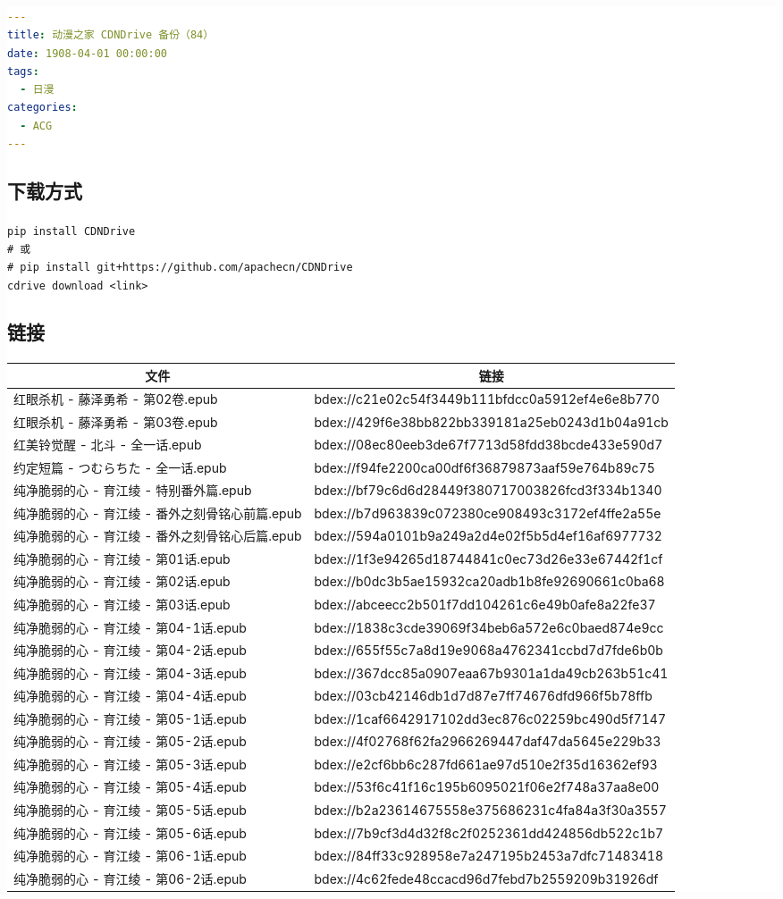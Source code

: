 ```yaml
---
title: 动漫之家 CDNDrive 备份（84）
date: 1908-04-01 00:00:00
tags:
  - 日漫
categories:
  - ACG
---
```


## 下载方式

```
pip install CDNDrive
# 或
# pip install git+https://github.com/apachecn/CDNDrive
cdrive download <link>
```



## 链接



| 文件 | 链接 |
| --- | --- |
| 红眼杀机 - 藤泽勇希 - 第02卷.epub | bdex://c21e02c54f3449b111bfdcc0a5912ef4e6e8b770 |
| 红眼杀机 - 藤泽勇希 - 第03卷.epub | bdex://429f6e38bb822bb339181a25eb0243d1b04a91cb |
| 红美铃觉醒 - 北斗 - 全一话.epub | bdex://08ec80eeb3de67f7713d58fdd38bcde433e590d7 |
| 约定短篇 - つむらちた - 全一话.epub | bdex://f94fe2200ca00df6f36879873aaf59e764b89c75 |
| 纯净脆弱的心 - 育江绫 - 特别番外篇.epub | bdex://bf79c6d6d28449f380717003826fcd3f334b1340 |
| 纯净脆弱的心 - 育江绫 - 番外之刻骨铭心前篇.epub | bdex://b7d963839c072380ce908493c3172ef4ffe2a55e |
| 纯净脆弱的心 - 育江绫 - 番外之刻骨铭心后篇.epub | bdex://594a0101b9a249a2d4e02f5b5d4ef16af6977732 |
| 纯净脆弱的心 - 育江绫 - 第01话.epub | bdex://1f3e94265d18744841c0ec73d26e33e67442f1cf |
| 纯净脆弱的心 - 育江绫 - 第02话.epub | bdex://b0dc3b5ae15932ca20adb1b8fe92690661c0ba68 |
| 纯净脆弱的心 - 育江绫 - 第03话.epub | bdex://abceecc2b501f7dd104261c6e49b0afe8a22fe37 |
| 纯净脆弱的心 - 育江绫 - 第04-1话.epub | bdex://1838c3cde39069f34beb6a572e6c0baed874e9cc |
| 纯净脆弱的心 - 育江绫 - 第04-2话.epub | bdex://655f55c7a8d19e9068a4762341ccbd7d7fde6b0b |
| 纯净脆弱的心 - 育江绫 - 第04-3话.epub | bdex://367dcc85a0907eaa67b9301a1da49cb263b51c41 |
| 纯净脆弱的心 - 育江绫 - 第04-4话.epub | bdex://03cb42146db1d7d87e7ff74676dfd966f5b78ffb |
| 纯净脆弱的心 - 育江绫 - 第05-1话.epub | bdex://1caf6642917102dd3ec876c02259bc490d5f7147 |
| 纯净脆弱的心 - 育江绫 - 第05-2话.epub | bdex://4f02768f62fa2966269447daf47da5645e229b33 |
| 纯净脆弱的心 - 育江绫 - 第05-3话.epub | bdex://e2cf6bb6c287fd661ae97d510e2f35d16362ef93 |
| 纯净脆弱的心 - 育江绫 - 第05-4话.epub | bdex://53f6c41f16c195b6095021f06e2f748a37aa8e00 |
| 纯净脆弱的心 - 育江绫 - 第05-5话.epub | bdex://b2a23614675558e375686231c4fa84a3f30a3557 |
| 纯净脆弱的心 - 育江绫 - 第05-6话.epub | bdex://7b9cf3d4d32f8c2f0252361dd424856db522c1b7 |
| 纯净脆弱的心 - 育江绫 - 第06-1话.epub | bdex://84ff33c928958e7a247195b2453a7dfc71483418 |
| 纯净脆弱的心 - 育江绫 - 第06-2话.epub | bdex://4c62fede48ccacd96d7febd7b2559209b31926df |